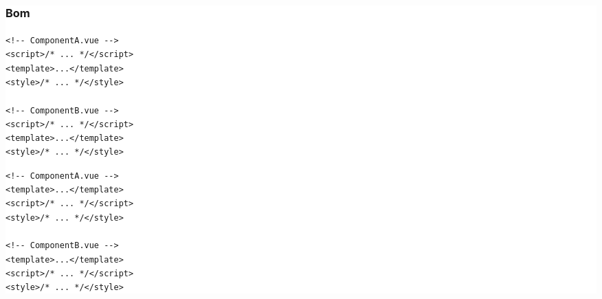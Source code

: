 </div>

<div class="style-example style-example-good">
<h3>Bom</h3>

```vue-html
<!-- ComponentA.vue -->
<script>/* ... */</script>
<template>...</template>
<style>/* ... */</style>

<!-- ComponentB.vue -->
<script>/* ... */</script>
<template>...</template>
<style>/* ... */</style>
```

```vue-html
<!-- ComponentA.vue -->
<template>...</template>
<script>/* ... */</script>
<style>/* ... */</style>

<!-- ComponentB.vue -->
<template>...</template>
<script>/* ... */</script>
<style>/* ... */</style>
```

</div>
